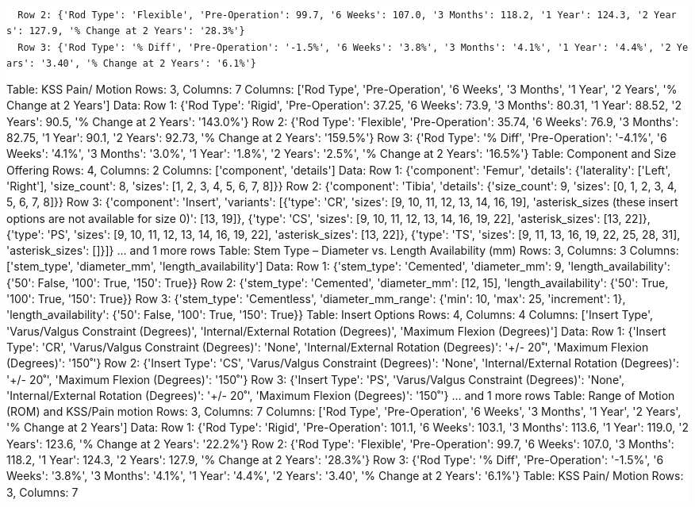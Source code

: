       Row 2: {'Rod Type': 'Flexible', 'Pre-Operation': 99.7, '6 Weeks': 107.0, '3 Months': 118.2, '1 Year': 124.3, '2 Years': 127.9, '% Change at 2 Years': '28.3%'}
      Row 3: {'Rod Type': '% Diff', 'Pre-Operation': '-1.5%', '6 Weeks': '3.8%', '3 Months': '4.1%', '1 Year': '4.4%', '2 Years': '3.40', '% Change at 2 Years': '6.1%'}
  Table: KSS Pain/ Motion
    Rows: 3, Columns: 7
    Columns: ['Rod Type', 'Pre-Operation', '6 Weeks', '3 Months', '1 Year', '2 Years', '% Change at 2 Years']
    Data:
      Row 1: {'Rod Type': 'Rigid', 'Pre-Operation': 37.25, '6 Weeks': 73.9, '3 Months': 80.31, '1 Year': 88.52, '2 Years': 90.5, '% Change at 2 Years': '143.0%'}
      Row 2: {'Rod Type': 'Flexible', 'Pre-Operation': 35.74, '6 Weeks': 76.9, '3 Months': 82.75, '1 Year': 90.1, '2 Years': 92.73, '% Change at 2 Years': '159.5%'}
      Row 3: {'Rod Type': '% Diff', 'Pre-Operation': '-4.1%', '6 Weeks': '4.1%', '3 Months': '3.0%', '1 Year': '1.8%', '2 Years': '2.5%', '% Change at 2 Years': '16.5%'}
  Table: Component and Size Offering
    Rows: 4, Columns: 2
    Columns: ['component', 'details']
    Data:
      Row 1: {'component': 'Femur', 'details': {'laterality': ['Left', 'Right'], 'size_count': 8, 'sizes': [1, 2, 3, 4, 5, 6, 7, 8]}}
      Row 2: {'component': 'Tibia', 'details': {'size_count': 9, 'sizes': [0, 1, 2, 3, 4, 5, 6, 7, 8]}}
      Row 3: {'component': 'Insert', 'variants': [{'type': 'CR', 'sizes': [9, 10, 11, 12, 13, 14, 16, 19], 'asterisk_sizes (these insert options are not available for size 0)': [13, 19]}, {'type': 'CS', 'sizes': [9, 10, 11, 12, 13, 14, 16, 19, 22], 'asterisk_sizes': [13, 22]}, {'type': 'PS', 'sizes': [9, 10, 11, 12, 13, 14, 16, 19, 22], 'asterisk_sizes': [13, 22]}, {'type': 'TS', 'sizes': [9, 11, 13, 16, 19, 22, 25, 28, 31], 'asterisk_sizes': []}]}
      ... and 1 more rows
  Table: Stem Type – Diameter vs. Length Availability (mm)
    Rows: 3, Columns: 3
    Columns: ['stem_type', 'diameter_mm', 'length_availability']
    Data:
      Row 1: {'stem_type': 'Cemented', 'diameter_mm': 9, 'length_availability': {'50': False, '100': True, '150': True}}
      Row 2: {'stem_type': 'Cemented', 'diameter_mm': [12, 15], 'length_availability': {'50': True, '100': True, '150': True}}
      Row 3: {'stem_type': 'Cementless', 'diameter_mm_range': {'min': 10, 'max': 25, 'increment': 1}, 'length_availability': {'50': False, '100': True, '150': True}}
  Table: Insert Options
    Rows: 4, Columns: 4
    Columns: ['Insert Type', 'Varus/Valgus Constraint (Degrees)', 'Internal/External Rotation (Degrees)', 'Maximum Flexion (Degrees)']
    Data:
      Row 1: {'Insert Type': 'CR', 'Varus/Valgus Constraint (Degrees)': 'None', 'Internal/External Rotation (Degrees)': '+/- 20˚', 'Maximum Flexion (Degrees)': '150˚'}
      Row 2: {'Insert Type': 'CS', 'Varus/Valgus Constraint (Degrees)': 'None', 'Internal/External Rotation (Degrees)': '+/- 20˚', 'Maximum Flexion (Degrees)': '150˚'}
      Row 3: {'Insert Type': 'PS', 'Varus/Valgus Constraint (Degrees)': 'None', 'Internal/External Rotation (Degrees)': '+/- 20˚', 'Maximum Flexion (Degrees)': '150˚'}
      ... and 1 more rows
  Table: Range of Motion (ROM) and KSS/Pain motion
    Rows: 3, Columns: 7
    Columns: ['Rod Type', 'Pre-Operation', '6 Weeks', '3 Months', '1 Year', '2 Years', '% Change at 2 Years']
    Data:
      Row 1: {'Rod Type': 'Rigid', 'Pre-Operation': 101.1, '6 Weeks': 103.1, '3 Months': 113.6, '1 Year': 119.0, '2 Years': 123.6, '% Change at 2 Years': '22.2%'}
      Row 2: {'Rod Type': 'Flexible', 'Pre-Operation': 99.7, '6 Weeks': 107.0, '3 Months': 118.2, '1 Year': 124.3, '2 Years': 127.9, '% Change at 2 Years': '28.3%'}
      Row 3: {'Rod Type': '% Diff', 'Pre-Operation': '-1.5%', '6 Weeks': '3.8%', '3 Months': '4.1%', '1 Year': '4.4%', '2 Years': '3.40', '% Change at 2 Years': '6.1%'}
  Table: KSS Pain/ Motion
    Rows: 3, Columns: 7